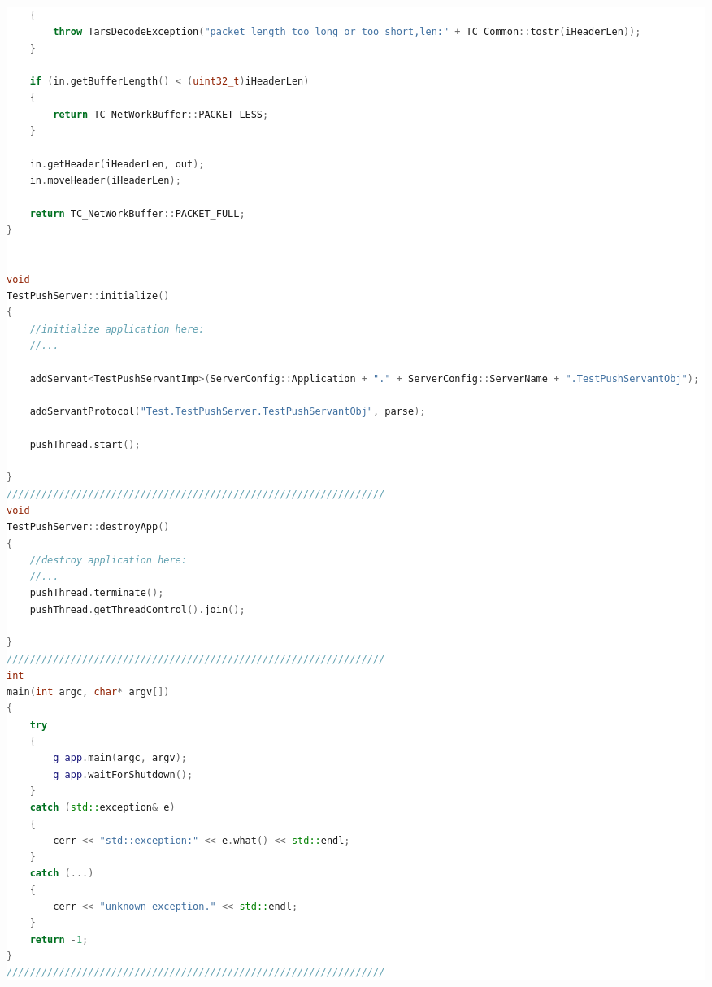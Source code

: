 ```cpp
	{
		throw TarsDecodeException("packet length too long or too short,len:" + TC_Common::tostr(iHeaderLen));
	}

	if (in.getBufferLength() < (uint32_t)iHeaderLen)
	{
		return TC_NetWorkBuffer::PACKET_LESS;
	}

	in.getHeader(iHeaderLen, out);
    in.moveHeader(iHeaderLen);

    return TC_NetWorkBuffer::PACKET_FULL;
}


void
TestPushServer::initialize()
{
    //initialize application here:
    //...

    addServant<TestPushServantImp>(ServerConfig::Application + "." + ServerConfig::ServerName + ".TestPushServantObj");

    addServantProtocol("Test.TestPushServer.TestPushServantObj", parse);

    pushThread.start();

}
/////////////////////////////////////////////////////////////////
void
TestPushServer::destroyApp()
{
    //destroy application here:
    //...
    pushThread.terminate();
    pushThread.getThreadControl().join();

}
/////////////////////////////////////////////////////////////////
int
main(int argc, char* argv[])
{
    try
    {
        g_app.main(argc, argv);
        g_app.waitForShutdown();
    }
    catch (std::exception& e)
    {
        cerr << "std::exception:" << e.what() << std::endl;
    }
    catch (...)
    {
        cerr << "unknown exception." << std::endl;
    }
    return -1;
}
/////////////////////////////////////////////////////////////////
```
